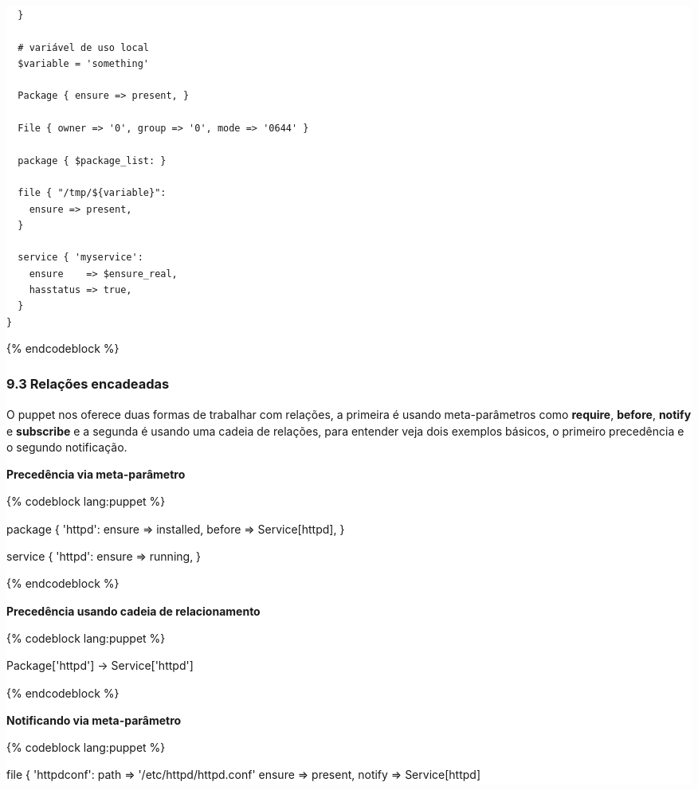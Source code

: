       }

      # variável de uso local
      $variable = 'something'

      Package { ensure => present, }

      File { owner => '0', group => '0', mode => '0644' }

      package { $package_list: }

      file { "/tmp/${variable}":
        ensure => present,
      }

      service { 'myservice':
        ensure    => $ensure_real,
        hasstatus => true,
      }
    }
{% endcodeblock %}

### 9.3 Relações encadeadas

O puppet nos oferece duas formas de trabalhar com relações, a primeira é usando meta-parâmetros como **require**, **before**, **notify** e **subscribe** e a segunda é usando uma cadeia de relações, para entender veja dois exemplos básicos, o primeiro precedência e o segundo notificação.

**Precedência via meta-parâmetro**

{% codeblock lang:puppet %}

package { 'httpd':
	ensure => installed,
	before => Service[httpd],
}

service { 'httpd':
	ensure => running,
}

{% endcodeblock %}

**Precedência usando cadeia de relacionamento**

{% codeblock lang:puppet %}

Package['httpd'] -> Service['httpd']

{% endcodeblock %}

**Notificando via meta-parâmetro**

{% codeblock lang:puppet %}

file { 'httpdconf':
	path   => '/etc/httpd/httpd.conf'
	ensure => present,
	notify => Service[httpd]
